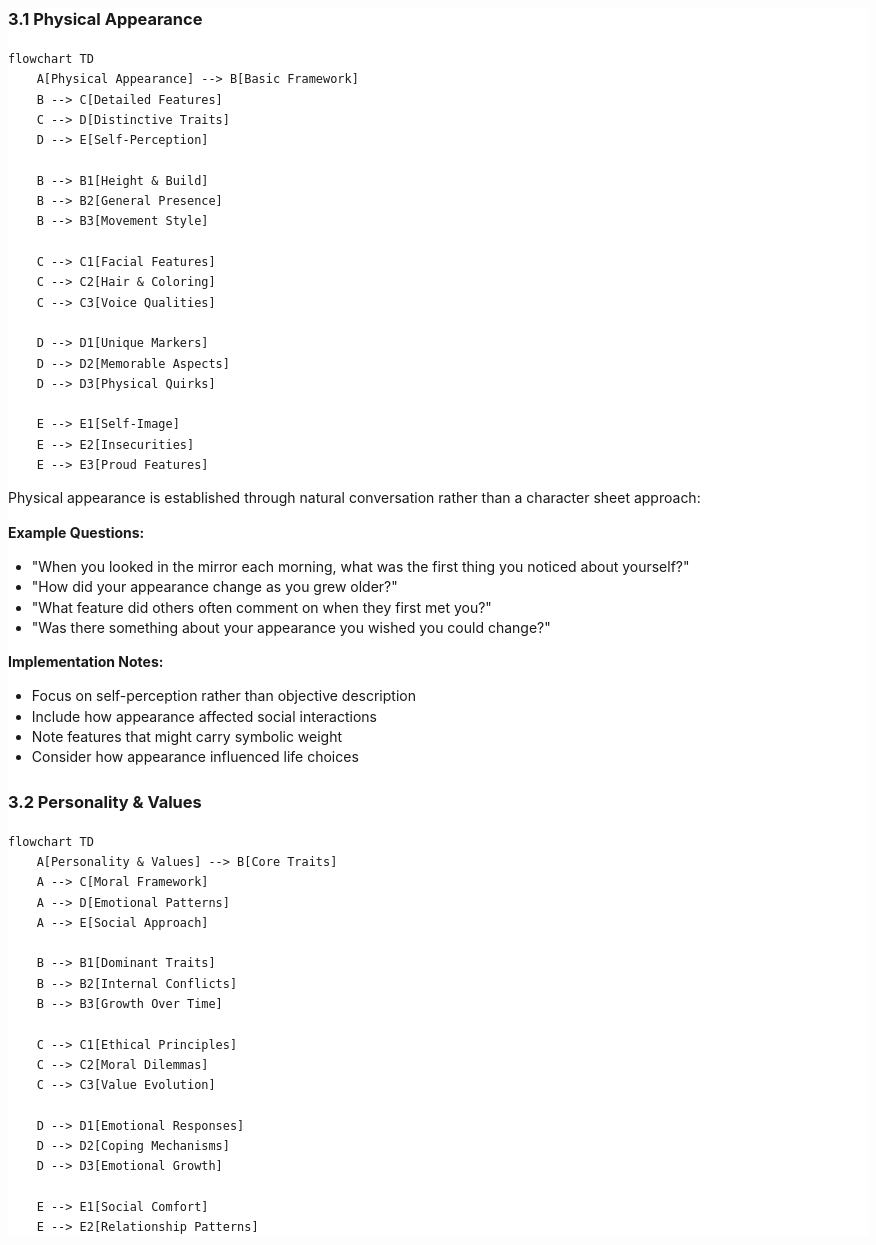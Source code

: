 ### 3.1 Physical Appearance

```mermaid
flowchart TD
    A[Physical Appearance] --> B[Basic Framework]
    B --> C[Detailed Features]
    C --> D[Distinctive Traits]
    D --> E[Self-Perception]

    B --> B1[Height & Build]
    B --> B2[General Presence]
    B --> B3[Movement Style]

    C --> C1[Facial Features]
    C --> C2[Hair & Coloring]
    C --> C3[Voice Qualities]

    D --> D1[Unique Markers]
    D --> D2[Memorable Aspects]
    D --> D3[Physical Quirks]

    E --> E1[Self-Image]
    E --> E2[Insecurities]
    E --> E3[Proud Features]
```

Physical appearance is established through natural conversation rather than a character sheet approach:

**Example Questions:**
- "When you looked in the mirror each morning, what was the first thing you noticed about yourself?"
- "How did your appearance change as you grew older?"
- "What feature did others often comment on when they first met you?"
- "Was there something about your appearance you wished you could change?"

**Implementation Notes:**
- Focus on self-perception rather than objective description
- Include how appearance affected social interactions
- Note features that might carry symbolic weight
- Consider how appearance influenced life choices

### 3.2 Personality & Values

```mermaid
flowchart TD
    A[Personality & Values] --> B[Core Traits]
    A --> C[Moral Framework]
    A --> D[Emotional Patterns]
    A --> E[Social Approach]

    B --> B1[Dominant Traits]
    B --> B2[Internal Conflicts]
    B --> B3[Growth Over Time]

    C --> C1[Ethical Principles]
    C --> C2[Moral Dilemmas]
    C --> C3[Value Evolution]

    D --> D1[Emotional Responses]
    D --> D2[Coping Mechanisms]
    D --> D3[Emotional Growth]

    E --> E1[Social Comfort]
    E --> E2[Relationship Patterns]
```